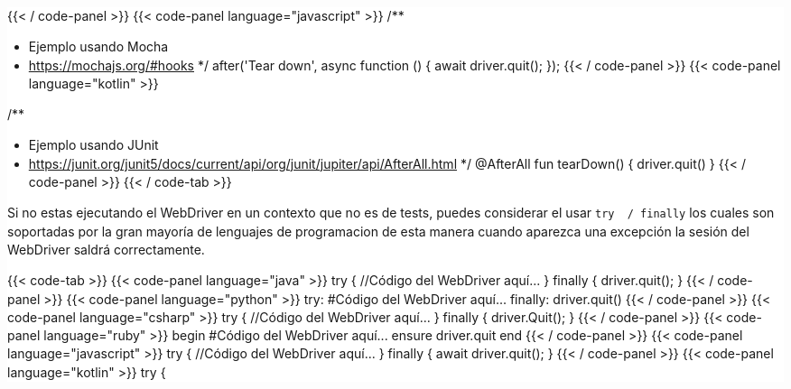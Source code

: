   {{< / code-panel >}}
  {{< code-panel language="javascript" >}}
/**
 * Ejemplo usando Mocha
 * https://mochajs.org/#hooks
 */
after('Tear down', async function () {
  await driver.quit();
});
  {{< / code-panel >}}
  {{< code-panel language="kotlin" >}}

/**
 * Ejemplo usando JUnit
 * https://junit.org/junit5/docs/current/api/org/junit/jupiter/api/AfterAll.html
 */
@AfterAll
fun tearDown() {
    driver.quit()
}
  {{< / code-panel >}}
{{< / code-tab >}}

Si no estas ejecutando el WebDriver en un contexto que no es de tests, puedes
considerar el usar `try  / finally` los cuales son soportadas por la gran
mayoría de lenguajes de programacion de esta manera cuando aparezca una excepción
la sesión del WebDriver saldrá correctamente.

{{< code-tab >}}
  {{< code-panel language="java" >}}
try {
    //Código del WebDriver aquí...
} finally {
    driver.quit();
}
  {{< / code-panel >}}
  {{< code-panel language="python" >}}
try:
    #Código del WebDriver aquí...
finally:
    driver.quit()
  {{< / code-panel >}}
  {{< code-panel language="csharp" >}}
try {
    //Código del WebDriver aquí...
} finally {
    driver.Quit();
}
  {{< / code-panel >}}
  {{< code-panel language="ruby" >}}
begin
    #Código del WebDriver aquí...
ensure
    driver.quit
end
  {{< / code-panel >}}
  {{< code-panel language="javascript" >}}
try {
    //Código del WebDriver aquí...
} finally {
    await driver.quit();
}
  {{< / code-panel >}}
  {{< code-panel language="kotlin" >}}
try {